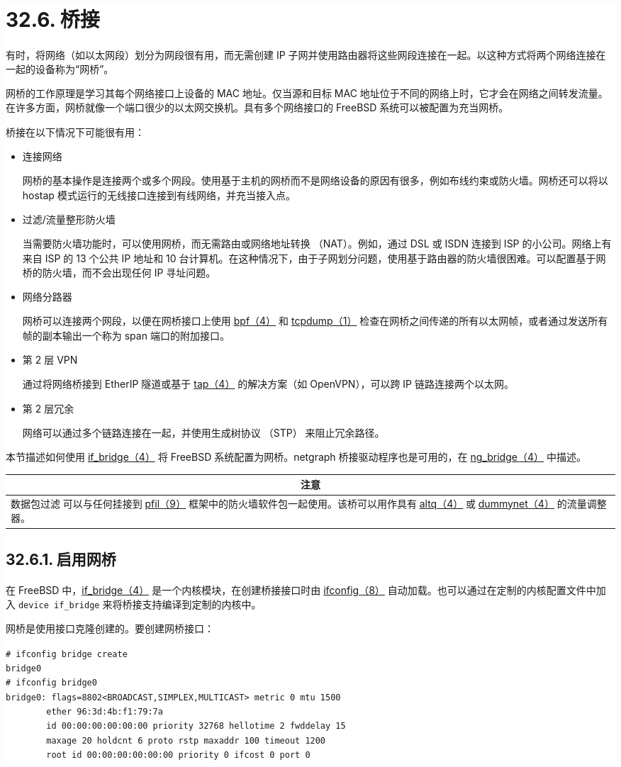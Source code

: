 # 32.6. 桥接

有时，将网络（如以太网段）划分为网段很有用，而无需创建 IP 子网并使用路由器将这些网段连接在一起。以这种方式将两个网络连接在一起的设备称为“网桥”。

网桥的工作原理是学习其每个网络接口上设备的 MAC 地址。仅当源和目标 MAC 地址位于不同的网络上时，它才会在网络之间转发流量。在许多方面，网桥就像一个端口很少的以太网交换机。具有多个网络接口的 FreeBSD 系统可以被配置为充当网桥。

桥接在以下情况下可能很有用：

- 连接网络

  网桥的基本操作是连接两个或多个网段。使用基于主机的网桥而不是网络设备的原因有很多，例如布线约束或防火墙。网桥还可以将以 hostap 模式运行的无线接口连接到有线网络，并充当接入点。

- 过滤/流量整形防火墙

  当需要防火墙功能时，可以使用网桥，而无需路由或网络地址转换 （NAT）。例如，通过 DSL 或 ISDN 连接到 ISP 的小公司。网络上有来自 ISP 的 13 个公共 IP 地址和 10 台计算机。在这种情况下，由于子网划分问题，使用基于路由器的防火墙很困难。可以配置基于网桥的防火墙，而不会出现任何 IP 寻址问题。

- 网络分路器

  网桥可以连接两个网段，以便在网桥接口上使用 [bpf（4）](https://www.freebsd.org/cgi/man.cgi?query=bpf&sektion=4&format=html) 和 [tcpdump（1）](https://www.freebsd.org/cgi/man.cgi?query=tcpdump&sektion=1&format=html) 检查在网桥之间传递的所有以太网帧，或者通过发送所有帧的副本输出一个称为 span 端口的附加接口。

- 第 2 层 VPN

  通过将网络桥接到 EtherIP 隧道或基于 [tap（4）](https://www.freebsd.org/cgi/man.cgi?query=tap&sektion=4&format=html) 的解决方案（如 OpenVPN），可以跨 IP 链路连接两个以太网。

- 第 2 层冗余

  网络可以通过多个链路连接在一起，并使用生成树协议 （STP） 来阻止冗余路径。

本节描述如何使用 [if_bridge（4）](https://www.freebsd.org/cgi/man.cgi?query=if_bridge&sektion=4&format=html) 将 FreeBSD 系统配置为网桥。netgraph 桥接驱动程序也是可用的，在 [ng_bridge（4）](https://www.freebsd.org/cgi/man.cgi?query=ng_bridge&sektion=4&format=html) 中描述。

| 注意                                                         |
| ------------------------------------------------------------ |
| 数据包过滤 可以与任何挂接到 [pfil（9）](https://www.freebsd.org/cgi/man.cgi?query=pfil&sektion=9&format=html) 框架中的防火墙软件包一起使用。该桥可以用作具有 [altq（4）](https://www.freebsd.org/cgi/man.cgi?query=altq&sektion=4&format=html) 或 [dummynet（4）](https://www.freebsd.org/cgi/man.cgi?query=dummynet&sektion=4&format=html) 的流量调整器。|

## 32.6.1. 启用网桥

在 FreeBSD 中，[if_bridge（4）](https://www.freebsd.org/cgi/man.cgi?query=if_bridge&sektion=4&format=html) 是一个内核模块，在创建桥接接口时由 [ifconfig（8）](https://www.freebsd.org/cgi/man.cgi?query=ifconfig&sektion=8&format=html) 自动加载。也可以通过在定制的内核配置文件中加入 `device if_bridge` 来将桥接支持编译到定制的内核中。

网桥是使用接口克隆创建的。要创建网桥接口：

```
# ifconfig bridge create
bridge0
# ifconfig bridge0
bridge0: flags=8802<BROADCAST,SIMPLEX,MULTICAST> metric 0 mtu 1500
        ether 96:3d:4b:f1:79:7a
        id 00:00:00:00:00:00 priority 32768 hellotime 2 fwddelay 15
        maxage 20 holdcnt 6 proto rstp maxaddr 100 timeout 1200
        root id 00:00:00:00:00:00 priority 0 ifcost 0 port 0
```
